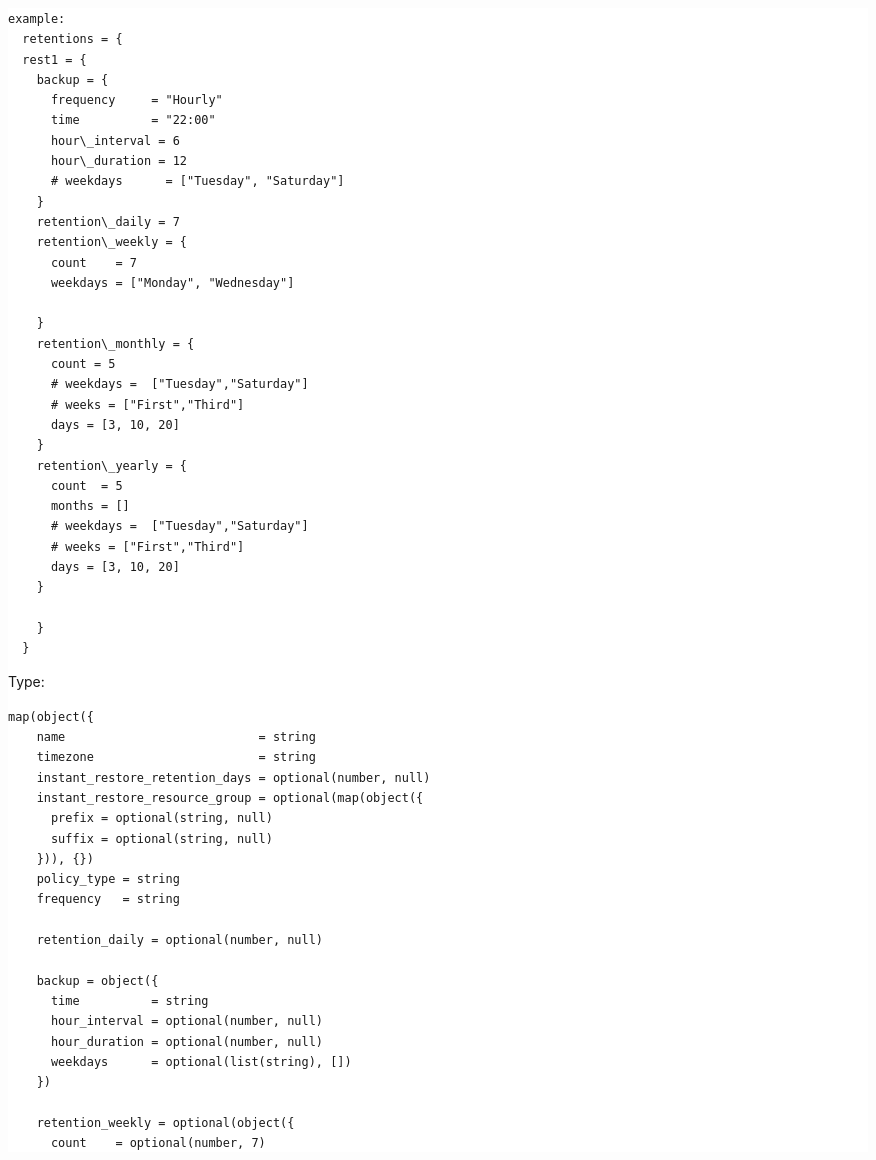     example:  
      retentions = {  
      rest1 = {  
        backup = {  
          frequency     = "Hourly"  
          time          = "22:00"  
          hour\_interval = 6  
          hour\_duration = 12
          # weekdays      = ["Tuesday", "Saturday"]
        }  
        retention\_daily = 7  
        retention\_weekly = {  
          count    = 7  
          weekdays = ["Monday", "Wednesday"]

        }  
        retention\_monthly = {  
          count = 5
          # weekdays =  ["Tuesday","Saturday"]
          # weeks = ["First","Third"]  
          days = [3, 10, 20]
        }  
        retention\_yearly = {  
          count  = 5  
          months = []
          # weekdays =  ["Tuesday","Saturday"]
          # weeks = ["First","Third"]  
          days = [3, 10, 20]
        }

        }
      }

Type:

```hcl
map(object({
    name                           = string
    timezone                       = string
    instant_restore_retention_days = optional(number, null)
    instant_restore_resource_group = optional(map(object({
      prefix = optional(string, null)
      suffix = optional(string, null)
    })), {})
    policy_type = string
    frequency   = string

    retention_daily = optional(number, null)

    backup = object({
      time          = string
      hour_interval = optional(number, null)
      hour_duration = optional(number, null)
      weekdays      = optional(list(string), [])
    })

    retention_weekly = optional(object({
      count    = optional(number, 7)
```